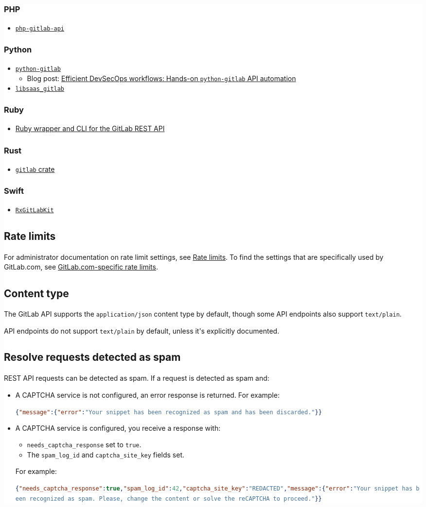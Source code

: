### PHP

- [`php-gitlab-api`](https://github.com/GitLabPHP/Client)

### Python

- [`python-gitlab`](https://github.com/python-gitlab/python-gitlab)
  - Blog post: [Efficient DevSecOps workflows: Hands-on `python-gitlab` API automation](https://about.gitlab.com/blog/2023/02/01/efficient-devsecops-workflows-hands-on-python-gitlab-api-automation/)
- [`libsaas_gitlab`](https://gitlab.com/bor-sh-infrastructure/libsaas_gitlab)

### Ruby

- [Ruby wrapper and CLI for the GitLab REST API](https://github.com/NARKOZ/gitlab)

### Rust

- [`gitlab` crate](https://crates.io/crates/gitlab)

### Swift

- [`RxGitLabKit`](https://github.com/Qase/RxGitLabKit)

## Rate limits

For administrator documentation on rate limit settings, see
[Rate limits](../../security/rate_limits.md). To find the settings that are
specifically used by GitLab.com, see
[GitLab.com-specific rate limits](../../user/gitlab_com/index.md#gitlabcom-specific-rate-limits).

## Content type

The GitLab API supports the `application/json` content type by default, though
some API endpoints also support `text/plain`.

API endpoints do not support `text/plain` by default, unless it's explicitly documented.

## Resolve requests detected as spam

REST API requests can be detected as spam. If a request is detected as spam and:

- A CAPTCHA service is not configured, an error response is returned. For example:

  ```json
  {"message":{"error":"Your snippet has been recognized as spam and has been discarded."}}
  ```

- A CAPTCHA service is configured, you receive a response with:
  - `needs_captcha_response` set to `true`.
  - The `spam_log_id` and `captcha_site_key` fields set.

  For example:

  ```json
  {"needs_captcha_response":true,"spam_log_id":42,"captcha_site_key":"REDACTED","message":{"error":"Your snippet has been recognized as spam. Please, change the content or solve the reCAPTCHA to proceed."}}
  ```
